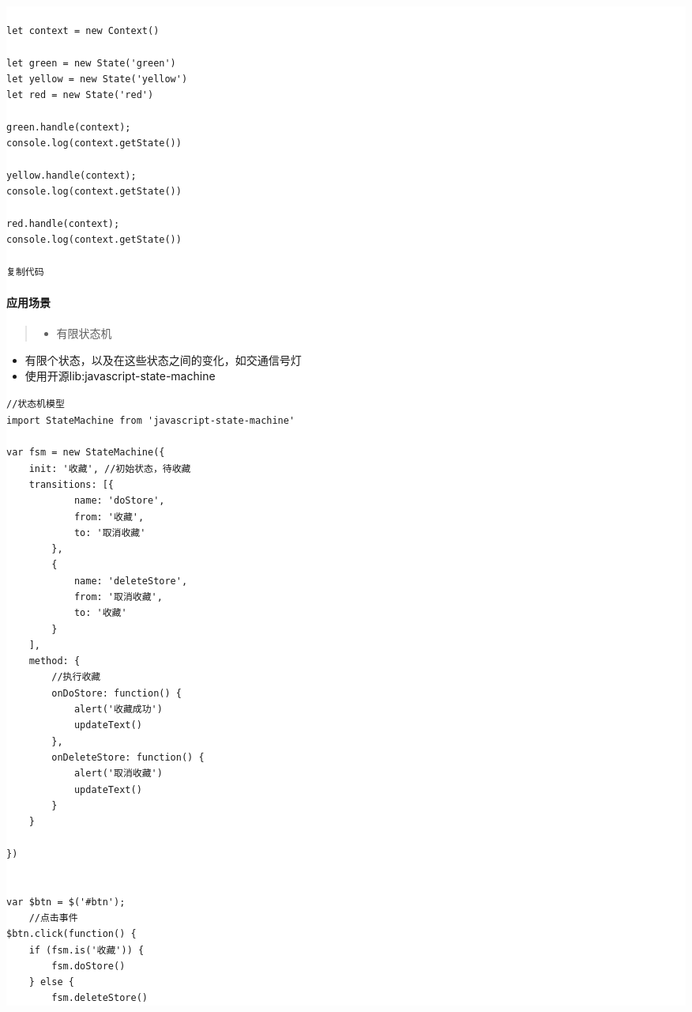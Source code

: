 ```

let context = new Context()

let green = new State('green')
let yellow = new State('yellow')
let red = new State('red')

green.handle(context);
console.log(context.getState())

yellow.handle(context);
console.log(context.getState())

red.handle(context);
console.log(context.getState())

复制代码
```

#### 应用场景

> - 有限状态机

- 有限个状态，以及在这些状态之间的变化，如交通信号灯
- 使用开源lib:javascript-state-machine

```
//状态机模型
import StateMachine from 'javascript-state-machine'

var fsm = new StateMachine({
    init: '收藏', //初始状态，待收藏
    transitions: [{
            name: 'doStore',
            from: '收藏',
            to: '取消收藏'
        },
        {
            name: 'deleteStore',
            from: '取消收藏',
            to: '收藏'
        }
    ],
    method: {
        //执行收藏
        onDoStore: function() {
            alert('收藏成功')
            updateText()
        },
        onDeleteStore: function() {
            alert('取消收藏')
            updateText()
        }
    }

})


var $btn = $('#btn');
    //点击事件
$btn.click(function() {
    if (fsm.is('收藏')) {
        fsm.doStore()
    } else {
        fsm.deleteStore()
```